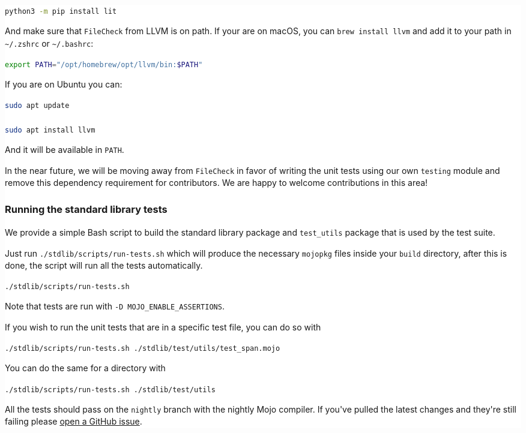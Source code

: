 ```bash
python3 -m pip install lit
```

And make sure that `FileCheck` from LLVM is on path. If your are on macOS, you
can `brew install llvm` and add it to your path in `~/.zshrc` or `~/.bashrc`:

```bash
export PATH="/opt/homebrew/opt/llvm/bin:$PATH"
```

If you are on Ubuntu you can:

```bash
sudo apt update

sudo apt install llvm
```

And it will be available in `PATH`.

In the near future, we will be moving away from `FileCheck` in favor of writing
the unit tests using our own `testing` module and remove this dependency
requirement for contributors. We are happy to welcome contributions in this
area!

### Running the standard library tests

We provide a simple Bash script to build the standard library package and
`test_utils` package that is used by the test suite.

Just run `./stdlib/scripts/run-tests.sh` which will produce the necessary
`mojopkg` files inside your `build` directory, after this is done, the script will
run all the tests automatically.

```bash
./stdlib/scripts/run-tests.sh
```

Note that tests are run with `-D MOJO_ENABLE_ASSERTIONS`.

If you wish to run the unit tests that are in a specific test file, you can do
so with

```bash
./stdlib/scripts/run-tests.sh ./stdlib/test/utils/test_span.mojo 
```

You can do the same for a directory with

```bash
./stdlib/scripts/run-tests.sh ./stdlib/test/utils
```

All the tests should pass on the `nightly` branch with the nightly Mojo
compiler. If you've pulled the latest changes and they're still failing please
[open a GitHub
issue](https://github.com/modularml/mojo/issues/new?assignees=&labels=bug%2Cmojo&projects=&template=mojo_bug_report.yaml&title=%5BBUG%5D).
